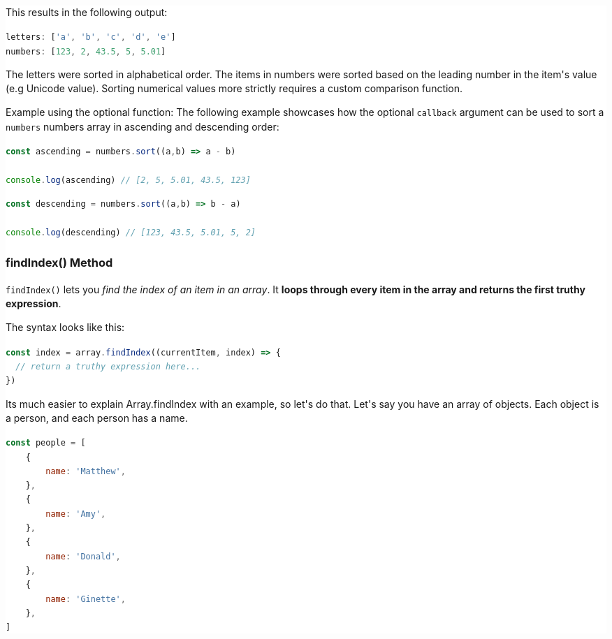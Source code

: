 This results in the following output:

``` JavaScript
letters: ['a', 'b', 'c', 'd', 'e']
numbers: [123, 2, 43.5, 5, 5.01]
```

The letters were sorted in alphabetical order. The items in numbers were sorted based on the leading number in the item's value (e.g Unicode value). Sorting numerical values more strictly requires a custom comparison function.

Example using the optional function:
The  following example showcases how the optional `callback` argument can be used to sort a `numbers` numbers array in ascending and descending order:

``` JavaScript
const ascending = numbers.sort((a,b) => a - b)

console.log(ascending) // [2, 5, 5.01, 43.5, 123]
```

``` JavaScript
const descending = numbers.sort((a,b) => b - a)

console.log(descending) // [123, 43.5, 5.01, 5, 2]
```

### findIndex() Method

`findIndex()` lets you *find the index of an item in an array*. It **loops through every item in the array and returns the first truthy expression**.

The syntax looks like this:

``` javascript
const index = array.findIndex((currentItem, index) => {
  // return a truthy expression here...
})
```

Its much easier to explain Array.findIndex with an example, so let's do that. Let's say you have an array of objects. Each object is a person, and each person has a name.

``` javascript
const people = [
	{
		name: 'Matthew',
	},
	{
		name: 'Amy',
	},
	{
		name: 'Donald',
	},
	{
		name: 'Ginette',
	},
]
  ```
